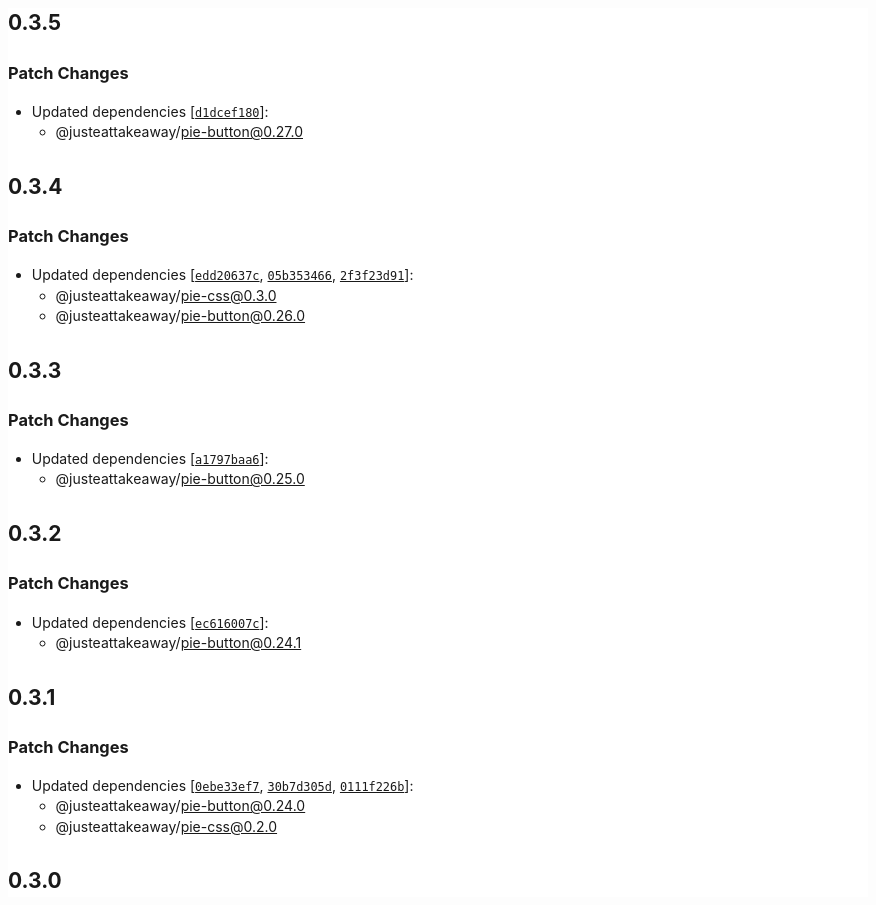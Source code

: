## 0.3.5

### Patch Changes

- Updated dependencies [[`d1dcef180`](https://github.com/justeattakeaway/pie/commit/d1dcef180429adaa9879483bd1c584534bef0134)]:
  - @justeattakeaway/pie-button@0.27.0

## 0.3.4

### Patch Changes

- Updated dependencies [[`edd20637c`](https://github.com/justeattakeaway/pie/commit/edd20637c92c770bc9163f61b69bafd40016df77), [`05b353466`](https://github.com/justeattakeaway/pie/commit/05b35346604b3a099e0c6952cc5feb26e572efbe), [`2f3f23d91`](https://github.com/justeattakeaway/pie/commit/2f3f23d91f38c44e7fab208da7899655eaa626d4)]:
  - @justeattakeaway/pie-css@0.3.0
  - @justeattakeaway/pie-button@0.26.0

## 0.3.3

### Patch Changes

- Updated dependencies [[`a1797baa6`](https://github.com/justeattakeaway/pie/commit/a1797baa65ee63b922421504381d0ad4005d9495)]:
  - @justeattakeaway/pie-button@0.25.0

## 0.3.2

### Patch Changes

- Updated dependencies [[`ec616007c`](https://github.com/justeattakeaway/pie/commit/ec616007cbb0f34ae8e1a9d91fa2622d1790451f)]:
  - @justeattakeaway/pie-button@0.24.1

## 0.3.1

### Patch Changes

- Updated dependencies [[`0ebe33ef7`](https://github.com/justeattakeaway/pie/commit/0ebe33ef74f1ccb77b2b45b5a46f1f90b9930ba7), [`30b7d305d`](https://github.com/justeattakeaway/pie/commit/30b7d305dc9be47466e4a94056b86c3926efea4f), [`0111f226b`](https://github.com/justeattakeaway/pie/commit/0111f226bf5b18b78bf4dfa834d1ea66113b04c6)]:
  - @justeattakeaway/pie-button@0.24.0
  - @justeattakeaway/pie-css@0.2.0

## 0.3.0
